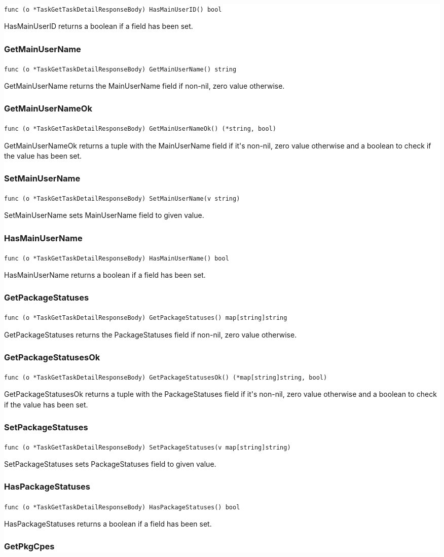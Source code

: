 `func (o *TaskGetTaskDetailResponseBody) HasMainUserID() bool`

HasMainUserID returns a boolean if a field has been set.

### GetMainUserName

`func (o *TaskGetTaskDetailResponseBody) GetMainUserName() string`

GetMainUserName returns the MainUserName field if non-nil, zero value otherwise.

### GetMainUserNameOk

`func (o *TaskGetTaskDetailResponseBody) GetMainUserNameOk() (*string, bool)`

GetMainUserNameOk returns a tuple with the MainUserName field if it's non-nil, zero value otherwise
and a boolean to check if the value has been set.

### SetMainUserName

`func (o *TaskGetTaskDetailResponseBody) SetMainUserName(v string)`

SetMainUserName sets MainUserName field to given value.

### HasMainUserName

`func (o *TaskGetTaskDetailResponseBody) HasMainUserName() bool`

HasMainUserName returns a boolean if a field has been set.

### GetPackageStatuses

`func (o *TaskGetTaskDetailResponseBody) GetPackageStatuses() map[string]string`

GetPackageStatuses returns the PackageStatuses field if non-nil, zero value otherwise.

### GetPackageStatusesOk

`func (o *TaskGetTaskDetailResponseBody) GetPackageStatusesOk() (*map[string]string, bool)`

GetPackageStatusesOk returns a tuple with the PackageStatuses field if it's non-nil, zero value otherwise
and a boolean to check if the value has been set.

### SetPackageStatuses

`func (o *TaskGetTaskDetailResponseBody) SetPackageStatuses(v map[string]string)`

SetPackageStatuses sets PackageStatuses field to given value.

### HasPackageStatuses

`func (o *TaskGetTaskDetailResponseBody) HasPackageStatuses() bool`

HasPackageStatuses returns a boolean if a field has been set.

### GetPkgCpes
